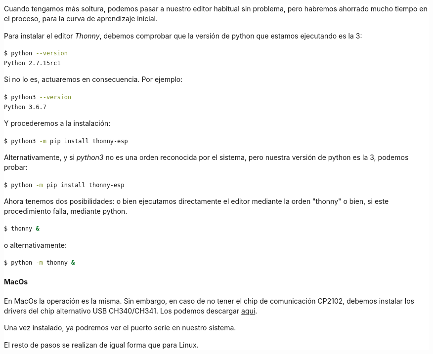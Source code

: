 Cuando tengamos más soltura, podemos pasar a nuestro editor habitual sin problema, pero habremos ahorrado mucho tiempo en el proceso, para la curva de aprendizaje inicial. 

Para instalar el editor _Thonny_, debemos comprobar que la versión de python que estamos ejecutando es la 3:

```bash
$ python --version
Python 2.7.15rc1

```
Si no lo es, actuaremos en consecuencia. Por ejemplo:
```bash
$ python3 --version
Python 3.6.7

```

Y procederemos a la instalación:

```bash
$ python3 -m pip install thonny-esp

```

Alternativamente, y si *python3* no es una orden reconocida por el sistema, pero nuestra versión de python es la 3, podemos probar:

```bash
$ python -m pip install thonny-esp

```

Ahora tenemos dos posibilidades: o bien ejecutamos directamente el editor mediante la orden "thonny" o bien, si este procedimiento falla, mediante python.

```bash
$ thonny &

```

o alternativamente:

```bash
$ python -m thonny &

```

#### MacOs

En MacOs la operación es la misma. Sin embargo, en caso de no tener el chip de comunicación CP2102, debemos instalar los drivers del chip alternativo USB CH340/CH341. Los podemos descargar [aquí](http://www.mblock.cc/docs/run-makeblock-ch340-ch341-on-mac-os-sierra/).

Una vez instalado, ya podremos ver el puerto serie en nuestro sistema.

El resto de pasos se realizan de igual forma que para Linux.
